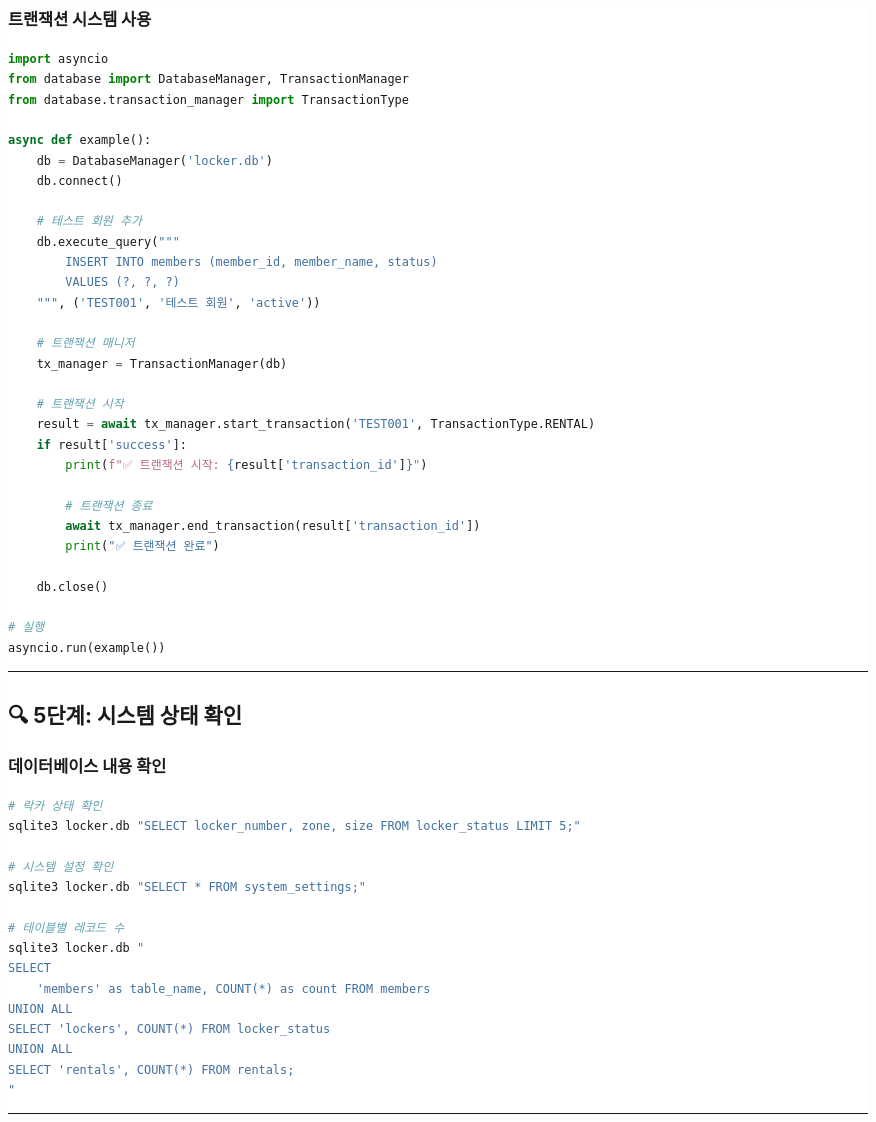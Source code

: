 ### 트랜잭션 시스템 사용
```python
import asyncio
from database import DatabaseManager, TransactionManager
from database.transaction_manager import TransactionType

async def example():
    db = DatabaseManager('locker.db')
    db.connect()
    
    # 테스트 회원 추가
    db.execute_query("""
        INSERT INTO members (member_id, member_name, status)
        VALUES (?, ?, ?)
    """, ('TEST001', '테스트 회원', 'active'))
    
    # 트랜잭션 매니저
    tx_manager = TransactionManager(db)
    
    # 트랜잭션 시작
    result = await tx_manager.start_transaction('TEST001', TransactionType.RENTAL)
    if result['success']:
        print(f"✅ 트랜잭션 시작: {result['transaction_id']}")
        
        # 트랜잭션 종료
        await tx_manager.end_transaction(result['transaction_id'])
        print("✅ 트랜잭션 완료")
    
    db.close()

# 실행
asyncio.run(example())
```

---

## 🔍 5단계: 시스템 상태 확인

### 데이터베이스 내용 확인
```bash
# 락카 상태 확인
sqlite3 locker.db "SELECT locker_number, zone, size FROM locker_status LIMIT 5;"

# 시스템 설정 확인
sqlite3 locker.db "SELECT * FROM system_settings;"

# 테이블별 레코드 수
sqlite3 locker.db "
SELECT 
    'members' as table_name, COUNT(*) as count FROM members
UNION ALL
SELECT 'lockers', COUNT(*) FROM locker_status
UNION ALL  
SELECT 'rentals', COUNT(*) FROM rentals;
"
```

---